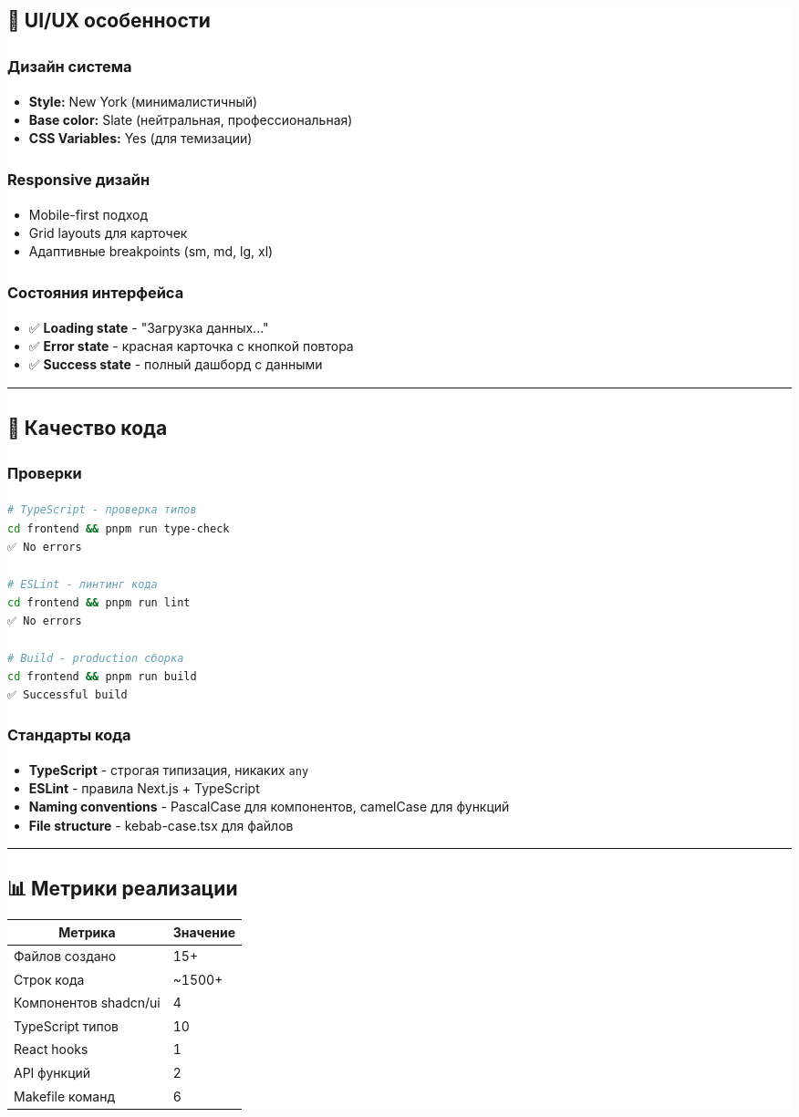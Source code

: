 
## 🎨 UI/UX особенности

### Дизайн система
- **Style:** New York (минималистичный)
- **Base color:** Slate (нейтральная, профессиональная)
- **CSS Variables:** Yes (для темизации)

### Responsive дизайн
- Mobile-first подход
- Grid layouts для карточек
- Адаптивные breakpoints (sm, md, lg, xl)

### Состояния интерфейса
- ✅ **Loading state** - "Загрузка данных..."
- ✅ **Error state** - красная карточка с кнопкой повтора
- ✅ **Success state** - полный дашборд с данными

---

## 🧪 Качество кода

### Проверки

```bash
# TypeScript - проверка типов
cd frontend && pnpm run type-check
✅ No errors

# ESLint - линтинг кода
cd frontend && pnpm run lint
✅ No errors

# Build - production сборка
cd frontend && pnpm run build
✅ Successful build
```

### Стандарты кода

- **TypeScript** - строгая типизация, никаких `any`
- **ESLint** - правила Next.js + TypeScript
- **Naming conventions** - PascalCase для компонентов, camelCase для функций
- **File structure** - kebab-case.tsx для файлов

---

## 📊 Метрики реализации

| Метрика | Значение |
|---------|----------|
| Файлов создано | 15+ |
| Строк кода | ~1500+ |
| Компонентов shadcn/ui | 4 |
| TypeScript типов | 10 |
| React hooks | 1 |
| API функций | 2 |
| Makefile команд | 6 |